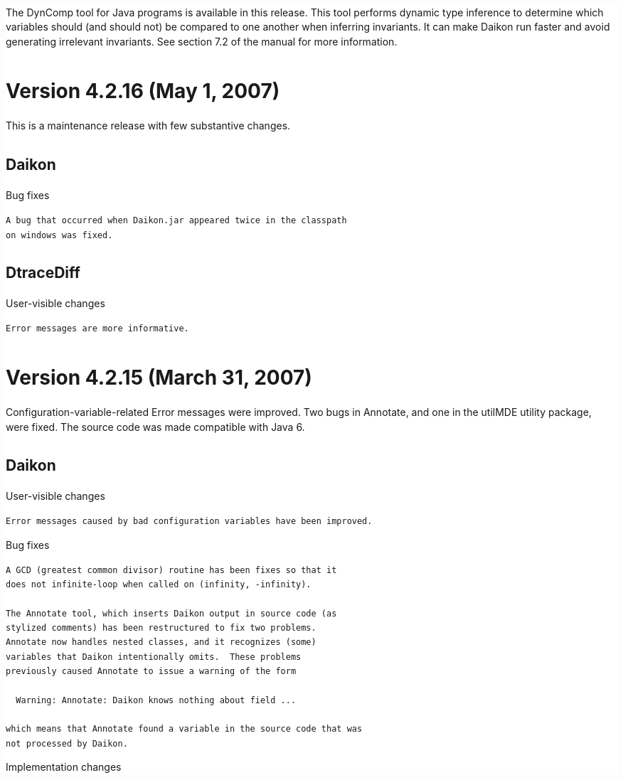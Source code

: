   The DynComp tool for Java programs is available in this release.  This tool
  performs dynamic type inference to determine which variables should (and
  should not) be compared to one another when inferring invariants.  It
  can make Daikon run faster and avoid generating irrelevant invariants.
  See section 7.2 of the manual for more information.


Version 4.2.16 (May 1, 2007)
============================

This is a maintenance release with few substantive changes.

Daikon
------

  Bug fixes

    A bug that occurred when Daikon.jar appeared twice in the classpath
    on windows was fixed.

DtraceDiff
----------

  User-visible changes

    Error messages are more informative.


Version 4.2.15 (March 31, 2007)
===============================

Configuration-variable-related Error messages were improved.
Two bugs in Annotate, and one in the utilMDE utility package, were fixed.
The source code was made compatible with Java 6.

Daikon
------

  User-visible changes

    Error messages caused by bad configuration variables have been improved.

  Bug fixes

    A GCD (greatest common divisor) routine has been fixes so that it
    does not infinite-loop when called on (infinity, -infinity).

    The Annotate tool, which inserts Daikon output in source code (as
    stylized comments) has been restructured to fix two problems.
    Annotate now handles nested classes, and it recognizes (some)
    variables that Daikon intentionally omits.  These problems
    previously caused Annotate to issue a warning of the form

      Warning: Annotate: Daikon knows nothing about field ...

    which means that Annotate found a variable in the source code that was
    not processed by Daikon.

  Implementation changes
